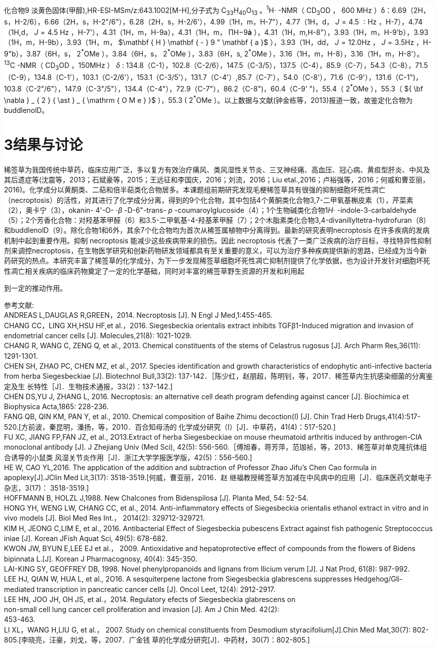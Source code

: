 化合物9 淡黄色固体(甲醇),HR-ESI-MSm/z:643.1002[M-H],分子式为 $\mathrm { C } _ { 3 3 } \mathrm { H } _ { 4 0 } \mathrm { O } _ { 1 3 }$ 。${ } ^ { 1 } \mathrm { H } \cdot$ -NMR（ $\mathrm { C D } _ { 3 } \mathrm { O D }$ ， $6 0 0 ~ \mathrm { { M H z } }$ ）δ：6.69（2H，s，H-2/6），6.66（2H，s，H-2"/6"），6.28（2H，s，H-2/6'），4.99（1H，m，H-7"），4.77（1H，d， $J { = } 4 . 5 \ : \mathrm { H z }$ ，H-7），4.74（1H,d， $J = 4 . 5 ~ \mathrm { H z }$ ，H-7'），4.31（1H，m，H-9a），4.31（1H，m， ${ \mathrm { \Pi } } \mathrm { H } { \mathrm { - } } 9 \mathbf { \dot { a } }$ ），4.31（1H，m,H-8"），3.93（1H，m，H-9'b），3.93（1H，m，H-9b），3.93（1H，m， $\mathbf { H } \mathbf { - } 9 " \mathbf { a }$ ），3.93（1H，dd， $J = 1 2 . 0 \mathrm { H z }$ ， $J { = } 3 . 5 \mathrm { H z }$ ，H-9"b），3.87（6H，s， $2 ^ { \ast } \mathrm { O M e }$ ），3.84（6H，s， $2 ^ { \ast } \mathrm { O M e }$ ），3.83（6H，s, $2 ^ { \ast } \mathrm { O M e }$ ），3.16（1H，m，H-8），3.16（1H，m，H-8'）。 $^ { 1 3 } \mathrm { C }$ -NMR（ $\mathrm { C D } _ { 3 } \mathrm { O D }$ ，$1 5 0 \mathrm { M H z }$ ） $\delta$ : 134.8（C-1），102.8（C-2/6），147.5（C-3/5），137.5（C-4），85.9（C-7），54.3（C-8），71.5（C-9），134.8（C-1'），103.1（C-2/6'），153.1（C-3/5'），131.7（C-4'）,85.7（C-7'），54.0（C-8'），71.6（C-9'），131.6（C-1")，103.8（C-2"/6"），147.9（C-3"/5"），134.4（C-4"），72.9（C-7"），86.2（C-8")，60.4（C-9' ")，55.4（ ${ 2 ^ { * } \mathrm { O M e } }$ ），55.3（ ${ \bf \nabla } _ { 2 } { \ast } _ { \mathrm { O M e } }$ ），55.3 ( $2 ^ { \ast } \mathrm { O M e }$ ）。以上数据与文献(钟金栋等，2013)报道一致，故鉴定化合物为buddlenolD。

# 3结果与讨论

稀签草为我国传统中草药，临床应用广泛，多以复方有效治疗痛风、类风湿性关节炎、三叉神经痛、高血压、冠心病、黄疸型肝炎、中风及其后遗症等(沈震等，2013；石斌豪等，2015；王远征和李国庆，2016；刘流，2016；Liu etal.,2016；卢裕强等，2016；何威和曹亚丽，2016)。化学成分以黄酮类、二萜和倍半萜类化合物居多。本课题组前期研究发现毛梗稀签草具有很强的抑制细胞坏死性凋亡（necroptosis）的活性，对其进行了化学成分分离，得到的9个化合物，其中包括4个黄酮类化合物3,7-二甲氧基槲皮素（1），芹菜素（2），奥卡宁（3），okanin- 4'-O- $\cdot \beta$ -D-6"-trans- $p$ -coumaroylglucoside（4）；1个生物碱类化合物$1 H \cdot$ -indole-3-carbaldehyde（5）；2个芳香化合物：对羟基苯甲醛（6）和3.5-二甲氧基-4-羟基苯甲醛（7）；2个木脂素类化合物3,4-divanillyltetra-hydrofuran（8）和buddlenolD（9）。除化合物1和6外，其余7个化合物均为首次从稀签属植物中分离得到。最新的研究表明necroptosis 在许多疾病的发病机制中起到重要作用。抑制 necroptosis 能减少这些疾病带来的损伤。因此 necroptosis 代表了一类广泛疾病的治疗目标，寻找特异性抑制剂来调控necroptosis，在生物医学研究和创新药物研发领域都具有至关重要的意义，可以为治疗多种疾病提供新的思路，已经成为当今新药研究的热点。本研究丰富了稀签草的化学成分，为下一步发现稀签草细胞坏死性凋亡抑制剂提供了化学依据，也为设计开发针对细胞坏死性凋亡相关疾病的临床药物奠定了一定的化学基础，同时对丰富的稀签草野生资源的开发和利用起

到一定的推动作用。

参考文献:   
ANDREAS L,DAUGLAS R,GREEN，2014. Necroptosis [J]. N Engl J Med,1:455-465.   
CHANG CC，LING XH,HSU HF,et al.，2016. Siegesbeckia orientalis extract inhibits TGFβ1-Induced migration and invasion of endometrial cancer cells [J]. Molecules,21(8): 1021-1029.   
CHANG R, WANG C, ZENG Q, et al., 2013. Chemical constituents of the stems of Celastrus rugosus [J]. Arch Pharm Res,36(11): 1291-1301.   
CHEN SH, ZHAO PC, CHEN MZ, et al., 2017. Species identification and growth characteristics of endophytic anti-infective bacteria from herba Siegesbeckiae [J]. Biotechnol Bull,33(2): 137-142．［陈少红，赵朋超，陈明钊，等，2017．稀签草内生抗感染细菌的分离鉴定及生 长特性［J]．生物技术通报，33(2)：137-142.]   
CHEN DS,YU J, ZHANG L, 2016. Necroptosis: an alternative cell death program defending against cancer [J]. Biochimica et Biophysica Acta,1865: 228-236.   
FANG QB, QIN KM, PAN Y, et al., 2010. Chemical composition of Baihe Zhimu decoction(I) [J]. Chin Trad Herb Drugs,41(4):517-520.[方前波，秦昆明，潘扬，等，2010．百合知母汤的 化学成分研究（I）[J]．中草药，41(4)：517-520.]   
FU XC, JIANG FP,FAN JZ, et al., 2O13.Extract of herba Siegesbeckiae on mouse rheumatoid arthritis induced by anthrogen-CIA monoclonal antibody [J]. J Zhejiang Univ (Med Sci), 42(5): 556-560.［傅旭春，蒋芳萍，范珈祯，等，2013．稀签草对单克隆抗体组合诱导的小鼠类 风湿关节炎作用［J]．浙江大学学报医学版，42(5)：556-560.]   
HE W, CAO YL,2016. The application of the addition and subtraction of Professor Zhao Jifu’s Chen Cao formula in apoplexy[J].JClin Med Lit,3(17): 3518-3519.[何威，曹亚丽，2016．赵 继福教授稀签草方加减在中风病中的应用［J]．临床医药文献电子杂志，3(17)： 3518-3519.]   
HOFFMANN B, HOLZL J,1988. New Chalcones from Bidenspilosa [J]. Planta Med, 54: 52-54.   
HONG YH, WENG LW, CHANG CC, et al., 2014. Anti-inflammatory effects of Siegesbeckia orientalis ethanol extract in vitro and in vivo models [J]. Biol Med Res Int.， 2014(2): 329712-329721.   
KIM H, JEONG C,LIM E, et al., 2016. Antibacterial Effect of Siegesbeckia pubescens Extract against fish pathogenic Streptococcus iniae [J]. Korean JFish Aquat Sci, 49(5): 678-682.   
KWON JW, BYUN E,LEE EJ et al.， 2009. Antioxidative and hepatoprotective effect of compounds from the flowers of Bidens bipinnata L.[J]. Korean J Pharmacognosy, 40(4): 345-350.   
LAI-KING SY, GEOFFREY DB, 1998. Novel phenylpropanoids and lignans from Ilicium verum [J]. J Nat Prod, 61(8): 987-992.   
LEE HJ, QIAN W, HUA L, et al., 2O16. A sesquiterpene lactone from Siegesbeckia glabrescens suppresses Hedgehog/Gli-mediated transcription in pancreatic cancer cells [J]. Oncol Leet, 12(4): 2912-2917.   
LEE HN, JOO JH, OH JS, et al.，2014. Regulatory efects of Siegesbeckia glabrescens on   
non-small cell lung cancer cell proliferation and invasion [J]. Am J Chin Med. 42(2):   
453-463.   
LI XL，WANG H,LIU G, et al.， 2007. Study on chemical constituents from Desmodium styracifolium[J].Chin Med Mat,30(7): 802-805.[李晓亮，汪豪，刘戈，等，2007．广金钱 草的化学成分研究[J]．中药材，30(7)：802-805.]   